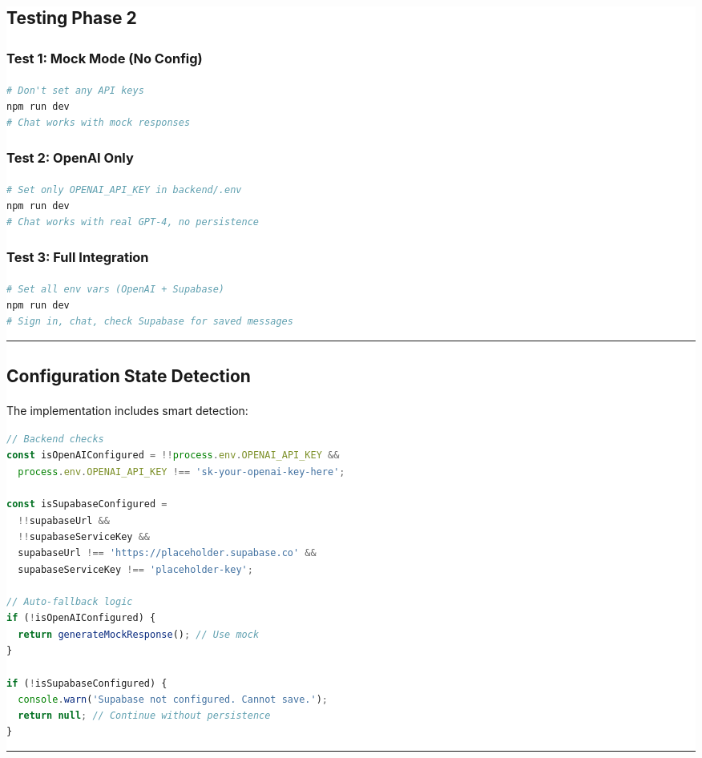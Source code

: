 
## Testing Phase 2

### Test 1: Mock Mode (No Config)
```bash
# Don't set any API keys
npm run dev
# Chat works with mock responses
```

### Test 2: OpenAI Only
```bash
# Set only OPENAI_API_KEY in backend/.env
npm run dev
# Chat works with real GPT-4, no persistence
```

### Test 3: Full Integration
```bash
# Set all env vars (OpenAI + Supabase)
npm run dev
# Sign in, chat, check Supabase for saved messages
```

---

## Configuration State Detection

The implementation includes smart detection:

```typescript
// Backend checks
const isOpenAIConfigured = !!process.env.OPENAI_API_KEY &&
  process.env.OPENAI_API_KEY !== 'sk-your-openai-key-here';

const isSupabaseConfigured =
  !!supabaseUrl &&
  !!supabaseServiceKey &&
  supabaseUrl !== 'https://placeholder.supabase.co' &&
  supabaseServiceKey !== 'placeholder-key';

// Auto-fallback logic
if (!isOpenAIConfigured) {
  return generateMockResponse(); // Use mock
}

if (!isSupabaseConfigured) {
  console.warn('Supabase not configured. Cannot save.');
  return null; // Continue without persistence
}
```

---